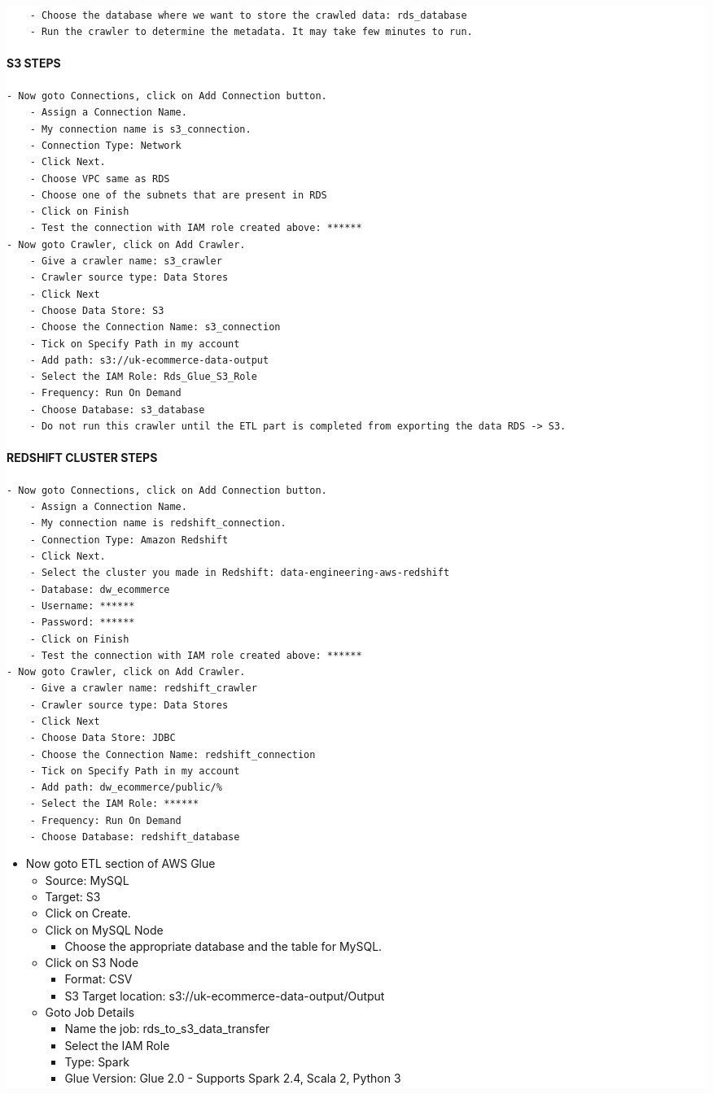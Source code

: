         - Choose the database where we want to store the crawled data: rds_database
        - Run the crawler to determine the metadata. It may take few minutes to run.

#### S3 STEPS
    - Now goto Connections, click on Add Connection button.
        - Assign a Connection Name.
        - My connection name is s3_connection.
        - Connection Type: Network
        - Click Next.
        - Choose VPC same as RDS
        - Choose one of the subnets that are present in RDS
        - Click on Finish
        - Test the connection with IAM role created above: ******
    - Now goto Crawler, click on Add Crawler.
        - Give a crawler name: s3_crawler
        - Crawler source type: Data Stores
        - Click Next
        - Choose Data Store: S3
        - Choose the Connection Name: s3_connection
        - Tick on Specify Path in my account
        - Add path: s3://uk-ecommerce-data-output
        - Select the IAM Role: Rds_Glue_S3_Role
        - Frequency: Run On Demand
        - Choose Database: s3_database
        - Do not run this crawler until the ETL part is completed from exporting the data RDS -> S3.

#### REDSHIFT CLUSTER STEPS
    - Now goto Connections, click on Add Connection button.
        - Assign a Connection Name.
        - My connection name is redshift_connection.
        - Connection Type: Amazon Redshift
        - Click Next.
        - Select the cluster you made in Redshift: data-engineering-aws-redshift
        - Database: dw_ecommerce
        - Username: ******
        - Password: ******
        - Click on Finish
        - Test the connection with IAM role created above: ******
    - Now goto Crawler, click on Add Crawler.
        - Give a crawler name: redshift_crawler
        - Crawler source type: Data Stores
        - Click Next
        - Choose Data Store: JDBC
        - Choose the Connection Name: redshift_connection
        - Tick on Specify Path in my account
        - Add path: dw_ecommerce/public/%
        - Select the IAM Role: ******
        - Frequency: Run On Demand
        - Choose Database: redshift_database

- Now goto ETL section of AWS Glue
    - Source: MySQL
    - Target: S3
    - Click on Create.
    - Click on MySQL Node
        - Choose the appropriate database and the table for MySQL.
    - Click on S3 Node
        - Format: CSV
        - S3 Target location: s3://uk-ecommerce-data-output/Output
    - Goto Job Details
        - Name the job: rds_to_s3_data_transfer
        - Select the IAM Role
        - Type: Spark
        - Glue Version: Glue 2.0 - Supports Spark 2.4, Scala 2, Python 3